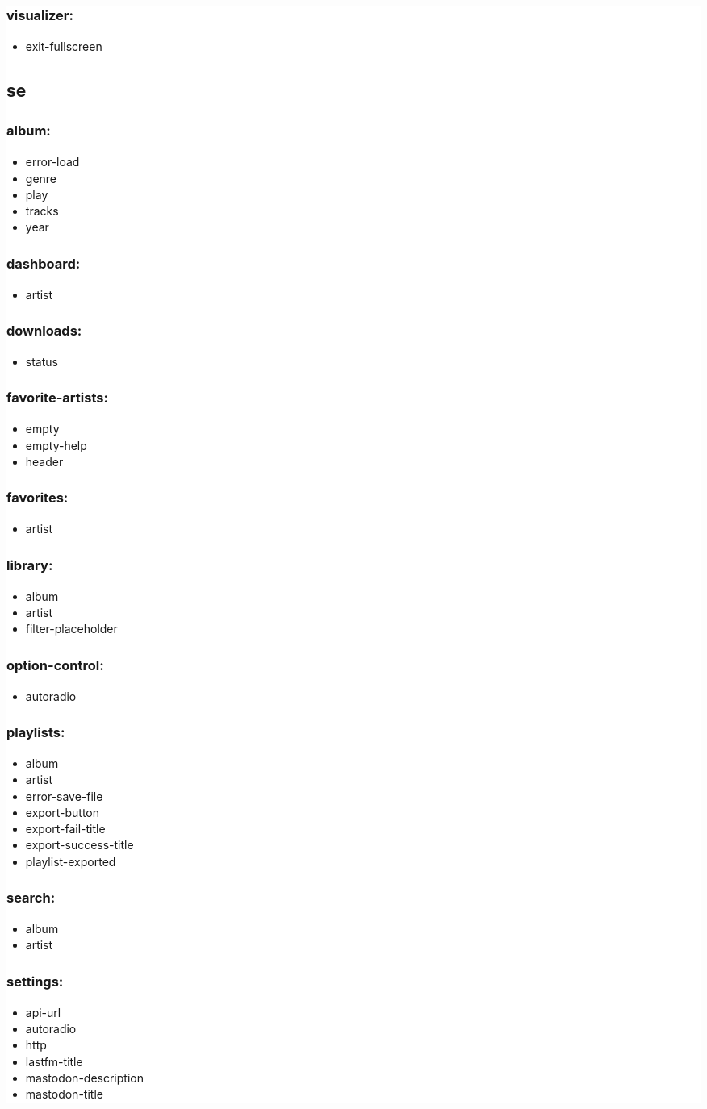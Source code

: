 ### visualizer:
 - exit-fullscreen

## se

### album:
 - error-load
 - genre
 - play
 - tracks
 - year

### dashboard:
 - artist

### downloads:
 - status

### favorite-artists:
 - empty
 - empty-help
 - header

### favorites:
 - artist

### library:
 - album
 - artist
 - filter-placeholder

### option-control:
 - autoradio

### playlists:
 - album
 - artist
 - error-save-file
 - export-button
 - export-fail-title
 - export-success-title
 - playlist-exported

### search:
 - album
 - artist

### settings:
 - api-url
 - autoradio
 - http
 - lastfm-title
 - mastodon-description
 - mastodon-title
